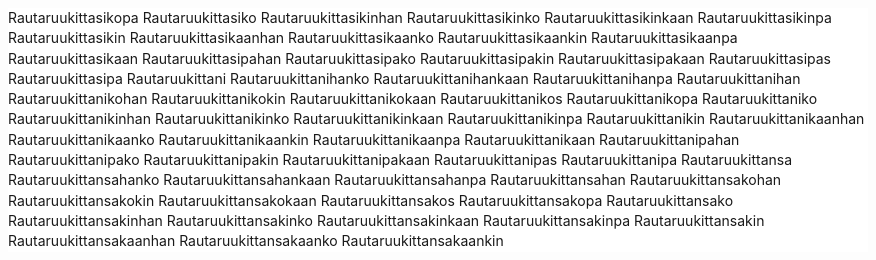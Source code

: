 Rautaruukittasikopa
Rautaruukittasiko
Rautaruukittasikinhan
Rautaruukittasikinko
Rautaruukittasikinkaan
Rautaruukittasikinpa
Rautaruukittasikin
Rautaruukittasikaanhan
Rautaruukittasikaanko
Rautaruukittasikaankin
Rautaruukittasikaanpa
Rautaruukittasikaan
Rautaruukittasipahan
Rautaruukittasipako
Rautaruukittasipakin
Rautaruukittasipakaan
Rautaruukittasipas
Rautaruukittasipa
Rautaruukittani
Rautaruukittanihanko
Rautaruukittanihankaan
Rautaruukittanihanpa
Rautaruukittanihan
Rautaruukittanikohan
Rautaruukittanikokin
Rautaruukittanikokaan
Rautaruukittanikos
Rautaruukittanikopa
Rautaruukittaniko
Rautaruukittanikinhan
Rautaruukittanikinko
Rautaruukittanikinkaan
Rautaruukittanikinpa
Rautaruukittanikin
Rautaruukittanikaanhan
Rautaruukittanikaanko
Rautaruukittanikaankin
Rautaruukittanikaanpa
Rautaruukittanikaan
Rautaruukittanipahan
Rautaruukittanipako
Rautaruukittanipakin
Rautaruukittanipakaan
Rautaruukittanipas
Rautaruukittanipa
Rautaruukittansa
Rautaruukittansahanko
Rautaruukittansahankaan
Rautaruukittansahanpa
Rautaruukittansahan
Rautaruukittansakohan
Rautaruukittansakokin
Rautaruukittansakokaan
Rautaruukittansakos
Rautaruukittansakopa
Rautaruukittansako
Rautaruukittansakinhan
Rautaruukittansakinko
Rautaruukittansakinkaan
Rautaruukittansakinpa
Rautaruukittansakin
Rautaruukittansakaanhan
Rautaruukittansakaanko
Rautaruukittansakaankin